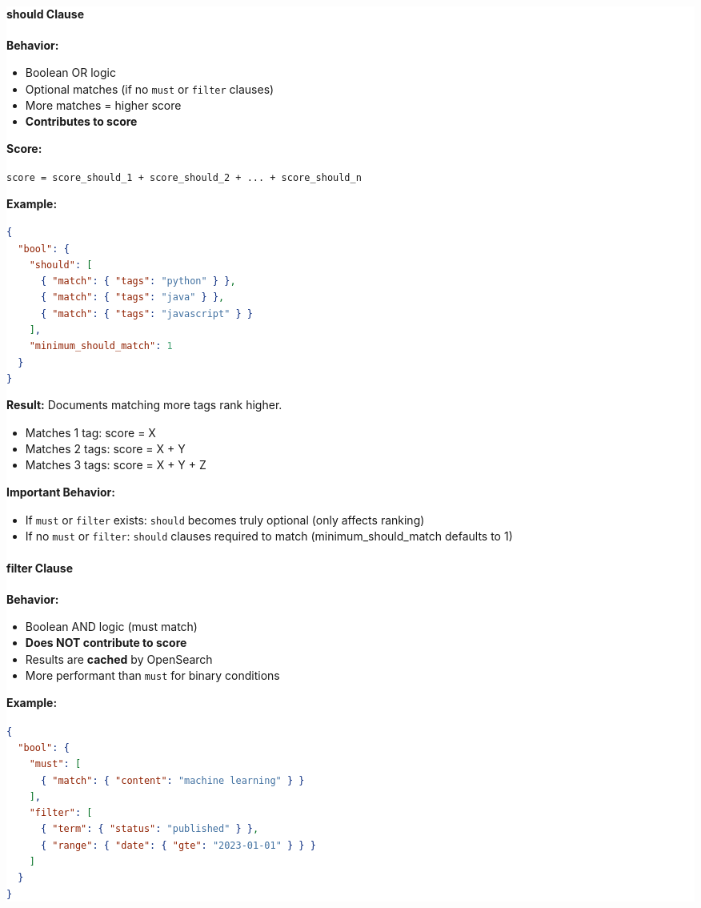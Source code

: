 #### should Clause

**Behavior:**
- Boolean OR logic
- Optional matches (if no `must` or `filter` clauses)
- More matches = higher score
- **Contributes to score**

**Score:**
```
score = score_should_1 + score_should_2 + ... + score_should_n
```

**Example:**
```json
{
  "bool": {
    "should": [
      { "match": { "tags": "python" } },
      { "match": { "tags": "java" } },
      { "match": { "tags": "javascript" } }
    ],
    "minimum_should_match": 1
  }
}
```

**Result:** Documents matching more tags rank higher.
- Matches 1 tag: score = X
- Matches 2 tags: score = X + Y
- Matches 3 tags: score = X + Y + Z

**Important Behavior:**
- If `must` or `filter` exists: `should` becomes truly optional (only affects ranking)
- If no `must` or `filter`: `should` clauses required to match (minimum_should_match defaults to 1)

#### filter Clause

**Behavior:**
- Boolean AND logic (must match)
- **Does NOT contribute to score**
- Results are **cached** by OpenSearch
- More performant than `must` for binary conditions

**Example:**
```json
{
  "bool": {
    "must": [
      { "match": { "content": "machine learning" } }
    ],
    "filter": [
      { "term": { "status": "published" } },
      { "range": { "date": { "gte": "2023-01-01" } } }
    ]
  }
}
```
